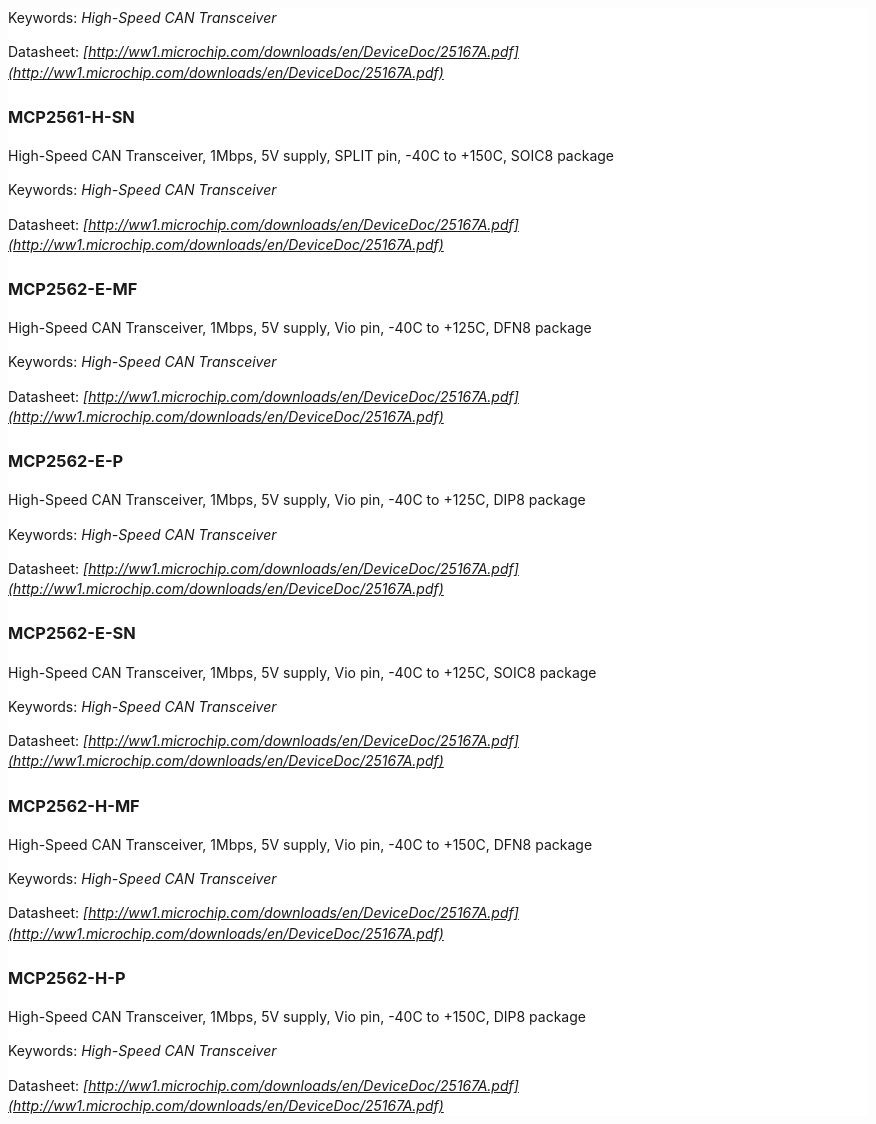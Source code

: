 
Keywords: *High-Speed CAN Transceiver*

Datasheet: *[http://ww1.microchip.com/downloads/en/DeviceDoc/25167A.pdf](http://ww1.microchip.com/downloads/en/DeviceDoc/25167A.pdf)*

### MCP2561-H-SN
High-Speed CAN Transceiver, 1Mbps, 5V supply, SPLIT pin, -40C to +150C, SOIC8 package


Keywords: *High-Speed CAN Transceiver*

Datasheet: *[http://ww1.microchip.com/downloads/en/DeviceDoc/25167A.pdf](http://ww1.microchip.com/downloads/en/DeviceDoc/25167A.pdf)*

### MCP2562-E-MF
High-Speed CAN Transceiver, 1Mbps, 5V supply, Vio pin, -40C to +125C, DFN8 package


Keywords: *High-Speed CAN Transceiver*

Datasheet: *[http://ww1.microchip.com/downloads/en/DeviceDoc/25167A.pdf](http://ww1.microchip.com/downloads/en/DeviceDoc/25167A.pdf)*

### MCP2562-E-P
High-Speed CAN Transceiver, 1Mbps, 5V supply, Vio pin, -40C to +125C, DIP8 package


Keywords: *High-Speed CAN Transceiver*

Datasheet: *[http://ww1.microchip.com/downloads/en/DeviceDoc/25167A.pdf](http://ww1.microchip.com/downloads/en/DeviceDoc/25167A.pdf)*

### MCP2562-E-SN
High-Speed CAN Transceiver, 1Mbps, 5V supply, Vio pin, -40C to +125C, SOIC8 package


Keywords: *High-Speed CAN Transceiver*

Datasheet: *[http://ww1.microchip.com/downloads/en/DeviceDoc/25167A.pdf](http://ww1.microchip.com/downloads/en/DeviceDoc/25167A.pdf)*

### MCP2562-H-MF
High-Speed CAN Transceiver, 1Mbps, 5V supply, Vio pin, -40C to +150C, DFN8 package


Keywords: *High-Speed CAN Transceiver*

Datasheet: *[http://ww1.microchip.com/downloads/en/DeviceDoc/25167A.pdf](http://ww1.microchip.com/downloads/en/DeviceDoc/25167A.pdf)*

### MCP2562-H-P
High-Speed CAN Transceiver, 1Mbps, 5V supply, Vio pin, -40C to +150C, DIP8 package


Keywords: *High-Speed CAN Transceiver*

Datasheet: *[http://ww1.microchip.com/downloads/en/DeviceDoc/25167A.pdf](http://ww1.microchip.com/downloads/en/DeviceDoc/25167A.pdf)*
